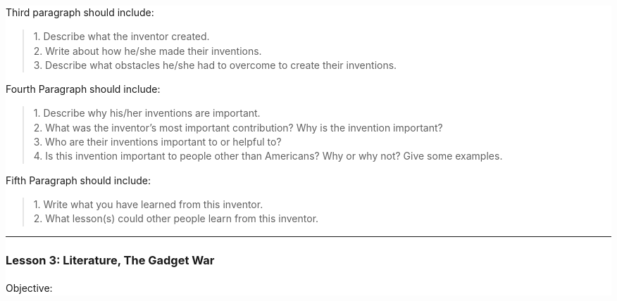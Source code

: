  Third paragraph should include:
 <p>
 </p>
 <blockquote>
  <dl>
   <dt>
    1. Describe what the inventor created.
    <dt>
     2. Write about how he/she made their inventions.
     <dt>
      3. Describe what obstacles he/she had to overcome to create their inventions.
     </dt>
    </dt>
   </dt>
  </dl>
 </blockquote>
 Fourth Paragraph should include:
 <p>
 </p>
 <blockquote>
  <dl>
   <dt>
    1. Describe why his/her inventions are important.
    <dt>
     2. What was the inventor’s most important contribution?  Why is the invention important?
     <dt>
      3. Who are their inventions important to or helpful to?
      <dt>
       4. Is this invention important to people other than Americans? Why or why not?  Give some examples.
      </dt>
     </dt>
    </dt>
   </dt>
  </dl>
 </blockquote>
 Fifth Paragraph should include:
 <p>
 </p>
 <blockquote>
  <dl>
   <dt>
    1. Write what you have learned from this inventor.
    <dt>
     2. What lesson(s) could other people learn from this inventor.
    </dt>
   </dt>
  </dl>
 </blockquote>
 <hr/>
 <h3>
  Lesson 3: Literature, The Gadget War
 </h3>
 <span class="indent">
 </span>
 <span class="indent">
 </span>
 <span class="indent">
 </span>
 <span class="indent">
 </span>
 <span class="indent">
 </span>
 Objective:
 <p>